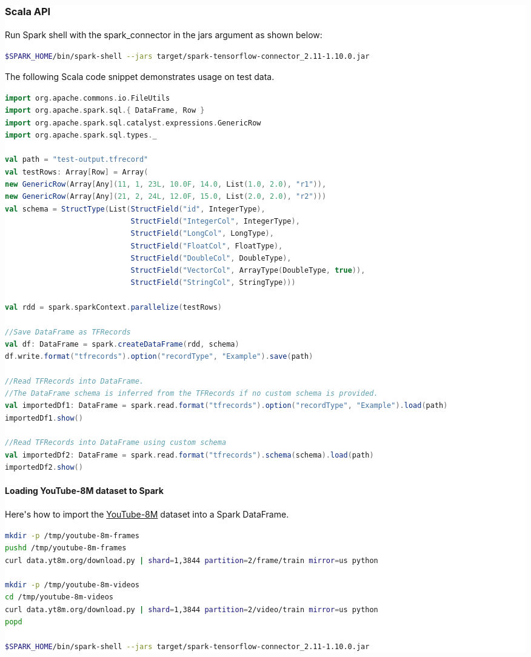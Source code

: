 ### Scala API
Run Spark shell with the spark_connector in the jars argument as shown below:
```sh
$SPARK_HOME/bin/spark-shell --jars target/spark-tensorflow-connector_2.11-1.10.0.jar
```

The following Scala code snippet demonstrates usage on test data.

```scala
import org.apache.commons.io.FileUtils
import org.apache.spark.sql.{ DataFrame, Row }
import org.apache.spark.sql.catalyst.expressions.GenericRow
import org.apache.spark.sql.types._

val path = "test-output.tfrecord"
val testRows: Array[Row] = Array(
new GenericRow(Array[Any](11, 1, 23L, 10.0F, 14.0, List(1.0, 2.0), "r1")),
new GenericRow(Array[Any](21, 2, 24L, 12.0F, 15.0, List(2.0, 2.0), "r2")))
val schema = StructType(List(StructField("id", IntegerType), 
                             StructField("IntegerCol", IntegerType),
                             StructField("LongCol", LongType),
                             StructField("FloatCol", FloatType),
                             StructField("DoubleCol", DoubleType),
                             StructField("VectorCol", ArrayType(DoubleType, true)),
                             StructField("StringCol", StringType)))
                             
val rdd = spark.sparkContext.parallelize(testRows)

//Save DataFrame as TFRecords
val df: DataFrame = spark.createDataFrame(rdd, schema)
df.write.format("tfrecords").option("recordType", "Example").save(path)

//Read TFRecords into DataFrame.
//The DataFrame schema is inferred from the TFRecords if no custom schema is provided.
val importedDf1: DataFrame = spark.read.format("tfrecords").option("recordType", "Example").load(path)
importedDf1.show()

//Read TFRecords into DataFrame using custom schema
val importedDf2: DataFrame = spark.read.format("tfrecords").schema(schema).load(path)
importedDf2.show()
```

#### Loading YouTube-8M dataset to Spark
Here's how to import the [YouTube-8M](https://research.google.com/youtube8m/) dataset into a Spark DataFrame.

```sh
mkdir -p /tmp/youtube-8m-frames
pushd /tmp/youtube-8m-frames
curl data.yt8m.org/download.py | shard=1,3844 partition=2/frame/train mirror=us python

mkdir -p /tmp/youtube-8m-videos
cd /tmp/youtube-8m-videos
curl data.yt8m.org/download.py | shard=1,3844 partition=2/video/train mirror=us python
popd

$SPARK_HOME/bin/spark-shell --jars target/spark-tensorflow-connector_2.11-1.10.0.jar
```
